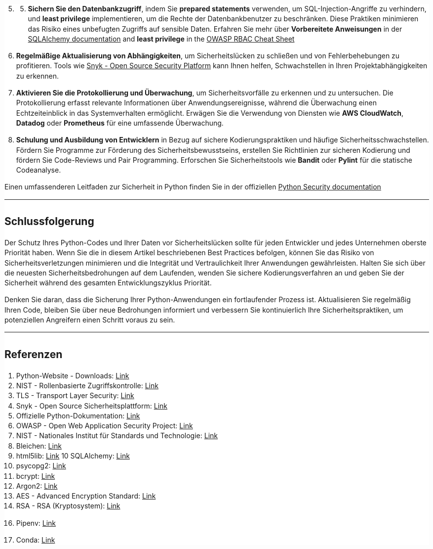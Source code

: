 5. 5. **Sichern Sie den Datenbankzugriff**, indem Sie **prepared statements** verwenden, um SQL-Injection-Angriffe zu verhindern, und **least privilege** implementieren, um die Rechte der Datenbankbenutzer zu beschränken. Diese Praktiken minimieren das Risiko eines unbefugten Zugriffs auf sensible Daten. Erfahren Sie mehr über **Vorbereitete Anweisungen** in der [SQLAlchemy documentation](https://www.sqlalchemy.org) and **least privilege** in the [OWASP RBAC Cheat Sheet](https://cheatsheetseries.owasp.org/cheatsheets/Access_Control_Cheat_Sheet.html)

6. **Regelmäßige Aktualisierung von Abhängigkeiten**, um Sicherheitslücken zu schließen und von Fehlerbehebungen zu profitieren. Tools wie [Snyk - Open Source Security Platform](https://snyk.io/) kann Ihnen helfen, Schwachstellen in Ihren Projektabhängigkeiten zu erkennen.

7. **Aktivieren Sie die Protokollierung und Überwachung**, um Sicherheitsvorfälle zu erkennen und zu untersuchen. Die Protokollierung erfasst relevante Informationen über Anwendungsereignisse, während die Überwachung einen Echtzeiteinblick in das Systemverhalten ermöglicht. Erwägen Sie die Verwendung von Diensten wie **AWS CloudWatch**, **Datadog** oder **Prometheus** für eine umfassende Überwachung.

8. **Schulung und Ausbildung von Entwicklern** in Bezug auf sichere Kodierungspraktiken und häufige Sicherheitsschwachstellen. Fördern Sie Programme zur Förderung des Sicherheitsbewusstseins, erstellen Sie Richtlinien zur sicheren Kodierung und fördern Sie Code-Reviews und Pair Programming. Erforschen Sie Sicherheitstools wie **Bandit** oder **Pylint** für die statische Codeanalyse.

Einen umfassenderen Leitfaden zur Sicherheit in Python finden Sie in der offiziellen [Python Security documentation](https://docs.python.org)

______

## Schlussfolgerung

Der Schutz Ihres Python-Codes und Ihrer Daten vor Sicherheitslücken sollte für jeden Entwickler und jedes Unternehmen oberste Priorität haben. Wenn Sie die in diesem Artikel beschriebenen Best Practices befolgen, können Sie das Risiko von Sicherheitsverletzungen minimieren und die Integrität und Vertraulichkeit Ihrer Anwendungen gewährleisten. Halten Sie sich über die neuesten Sicherheitsbedrohungen auf dem Laufenden, wenden Sie sichere Kodierungsverfahren an und geben Sie der Sicherheit während des gesamten Entwicklungszyklus Priorität.

Denken Sie daran, dass die Sicherung Ihrer Python-Anwendungen ein fortlaufender Prozess ist. Aktualisieren Sie regelmäßig Ihren Code, bleiben Sie über neue Bedrohungen informiert und verbessern Sie kontinuierlich Ihre Sicherheitspraktiken, um potenziellen Angreifern einen Schritt voraus zu sein.

______

## Referenzen

1. Python-Website - Downloads: [Link](https://www.python.org/downloads/)
2. NIST - Rollenbasierte Zugriffskontrolle: [Link](https://csrc.nist.gov/projects/role-based-access-control)
3. TLS - Transport Layer Security: [Link](https://tools.ietf.org/html/rfc5246)
4. Snyk - Open Source Sicherheitsplattform: [Link](https://snyk.io/)
5. Offizielle Python-Dokumentation: [Link](https://docs.python.org)
6. OWASP - Open Web Application Security Project: [Link](https://owasp.org)
7. NIST - Nationales Institut für Standards und Technologie: [Link](https://www.nist.gov)
8. Bleichen: [Link](https://bleach.readthedocs.io)
9. html5lib: [Link](https://html5lib.readthedocs.io)
10 SQLAlchemy: [Link](https://www.sqlalchemy.org)
11. psycopg2: [Link](https://www.psycopg.org)
12. bcrypt: [Link](https://pypi.org/project/bcrypt/)
13. Argon2: [Link](https://argon2-cffi.readthedocs.io)
14. AES - Advanced Encryption Standard: [Link](https://en.wikipedia.org/wiki/Advanced_Encryption_Standard)
15. RSA - RSA (Kryptosystem): [Link](https://en.wikipedia.org/wiki/RSA_(cryptosystem))
16) Pipenv: [Link](https://pipenv.pypa.io)
17. Conda: [Link](https://conda.io)
